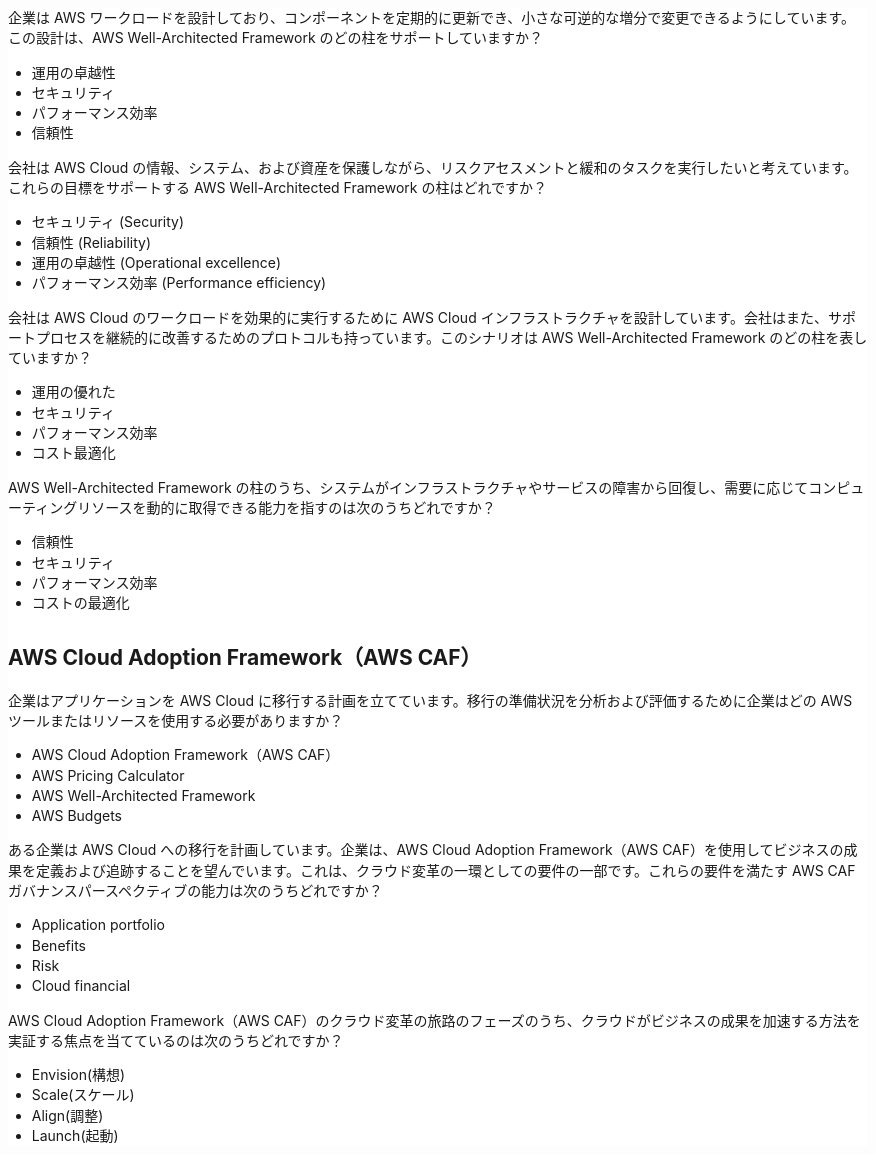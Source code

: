 企業は AWS ワークロードを設計しており、コンポーネントを定期的に更新でき、⼩さな可逆的な増分で変更できるようにしています。この設計は、AWS Well-Architected Framework のどの柱をサポートしていますか？

- 運⽤の卓越性
- セキュリティ
- パフォーマンス効率
- 信頼性

会社は AWS Cloud の情報、システム、および資産を保護しながら、リスクアセスメントと緩和のタスクを実⾏したいと考えています。これらの⽬標をサポートする AWS Well-Architected Framework の柱はどれですか？

- セキュリティ (Security)
- 信頼性 (Reliability)
- 運⽤の卓越性 (Operational excellence)
- パフォーマンス効率 (Performance efficiency)

会社は AWS Cloud のワークロードを効果的に実⾏するために AWS Cloud インフラストラクチャを設計しています。会社はまた、サポートプロセスを継続的に改善するためのプロトコルも持っています。このシナリオは AWS Well-Architected Framework のどの柱を表していますか？

- 運⽤の優れた
- セキュリティ
- パフォーマンス効率
- コスト最適化

AWS Well-Architected Framework の柱のうち、システムがインフラストラクチャやサービスの障害から回復し、需要に応じてコンピューティングリソースを動的に取得できる能⼒を指すのは次のうちどれですか？

- 信頼性
- セキュリティ
- パフォーマンス効率
- コストの最適化

## AWS Cloud Adoption Framework（AWS CAF）

企業はアプリケーションを AWS Cloud に移⾏する計画を⽴てています。移⾏の準備状況を分析および評価するために企業はどの AWS ツールまたはリソースを使⽤する必要がありますか？

- AWS Cloud Adoption Framework（AWS CAF）
- AWS Pricing Calculator
- AWS Well-Architected Framework
- AWS Budgets

ある企業は AWS Cloud への移⾏を計画しています。企業は、AWS Cloud Adoption Framework（AWS CAF）を使⽤してビジネスの成果を定義および追跡することを望んでいます。これは、クラウド変⾰の⼀環としての要件の⼀部です。これらの要件を満たす AWS CAF ガバナンスパースペクティブの能⼒は次のうちどれですか？

- Application portfolio
- Benefits
- Risk
- Cloud financial

AWS Cloud Adoption Framework（AWS CAF）のクラウド変⾰の旅路のフェーズのうち、クラウドがビジネスの成果を加速する⽅法を実証する焦点を当てているのは次のうちどれですか？

- Envision(構想)
- Scale(スケール)
- Align(調整)
- Launch(起動)
